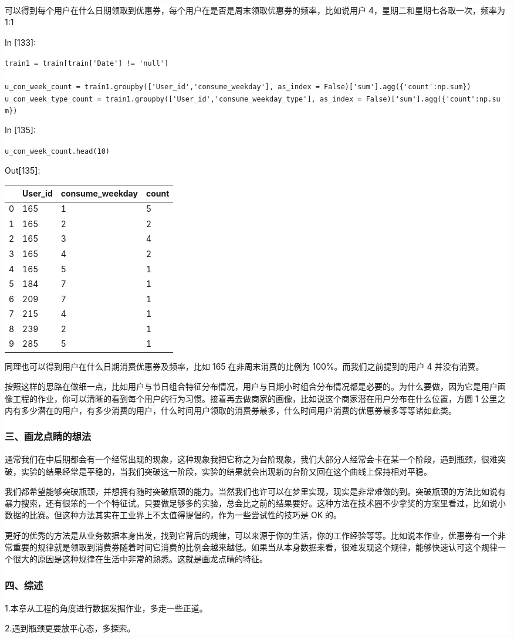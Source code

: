 可以得到每个用户在什么日期领取到优惠券，每个用户在是否是周末领取优惠券的频率，比如说用户 4，星期二和星期七各取一次，频率为 1:1

In [133]:

```
train1 = train[train['Date'] != 'null']

u_con_week_count = train1.groupby(['User_id','consume_weekday'], as_index = False)['sum'].agg({'count':np.sum})
u_con_week_type_count = train1.groupby(['User_id','consume_weekday_type'], as_index = False)['sum'].agg({'count':np.sum})
```

In [135]:

```
u_con_week_count.head(10)
```

Out[135]:

|      | User_id | consume_weekday | count |
| ---- | ------- | --------------- | ----- |
| 0    | 165     | 1               | 5     |
| 1    | 165     | 2               | 2     |
| 2    | 165     | 3               | 4     |
| 3    | 165     | 4               | 2     |
| 4    | 165     | 5               | 1     |
| 5    | 184     | 7               | 1     |
| 6    | 209     | 7               | 1     |
| 7    | 215     | 4               | 1     |
| 8    | 239     | 2               | 1     |
| 9    | 285     | 5               | 1     |

同理也可以得到用户在什么日期消费优惠券及频率，比如 165 在非周末消费的比例为 100%。而我们之前提到的用户 4 并没有消费。

按照这样的思路在做细一点，比如用户与节日组合特征分布情况，用户与日期小时组合分布情况都是必要的。为什么要做，因为它是用户画像工程的作业，你可以清晰的看到每个用户的行为习惯。接着再去做商家的画像，比如说这个商家潜在用户分布在什么位置，方圆 1 公里之内有多少潜在的用户，有多少消费的用户，什么时间用户领取的消费券最多，什么时间用户消费的优惠券最多等等诸如此类。

### 三、画龙点睛的想法

通常我们在中后期都会有一个经常出现的现象，这种现象我把它称之为台阶现象，我们大部分人经常会卡在某一个阶段，遇到瓶颈，很难突破，实验的结果经常是平稳的，当我们突破这一阶段，实验的结果就会出现新的台阶又回在这个曲线上保持相对平稳。

我们都希望能够突破瓶颈，并想拥有随时突破瓶颈的能力。当然我们也许可以在梦里实现，现实是非常难做的到。突破瓶颈的方法比如说有暴力搜索，还有很笨的一个个特征试。只要做足够多的实验，总会比之前的结果要好。这种方法在技术圈不少拿奖的方案里看过，比如说小数据的比赛。但这种方法其实在工业界上不太值得提倡的，作为一些尝试性的技巧是 OK 的。

更好的优秀的方法是从业务数据本身出发，找到它背后的规律，可以来源于你的生活，你的工作经验等等。比如说本作业，优惠券有一个非常重要的规律就是领取到消费券随着时间它消费的比例会越来越低。如果当从本身数据来看，很难发现这个规律，能够快速认可这个规律一个很大的原因是这种规律在生活中非常的熟悉。这就是画龙点晴的特征。

### 四、综述

1.本章从工程的角度进行数据发掘作业，多走一些正道。

2.遇到瓶颈更要放平心态，多探索。

